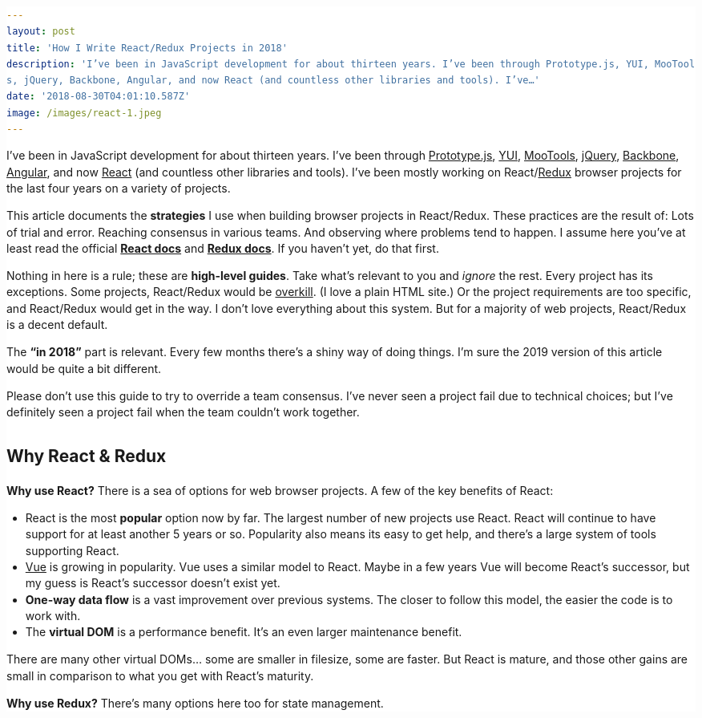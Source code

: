 ```yaml
---
layout: post
title: 'How I Write React/Redux Projects in 2018'
description: 'I’ve been in JavaScript development for about thirteen years. I’ve been through Prototype.js, YUI, MooTools, jQuery, Backbone, Angular, and now React (and countless other libraries and tools). I’ve…'
date: '2018-08-30T04:01:10.587Z'
image: /images/react-1.jpeg
---
```


I’ve been in JavaScript development for about thirteen years. I’ve been through [Prototype.js](http://prototypejs.org/), [YUI](https://yuilibrary.com/), [MooTools](https://mootools.net/), [jQuery](https://jquery.com/), [Backbone](http://backbonejs.org/), [Angular](https://angular.io/), and now [React](https://reactjs.org/) (and countless other libraries and tools). I’ve been mostly working on React/[Redux](https://redux.js.org/) browser projects for the last four years on a variety of projects.

This article documents the **strategies** I use when building browser projects in React/Redux. These practices are the result of: Lots of trial and error. Reaching consensus in various teams. And observing where problems tend to happen. I assume here you’ve at least read the official [**React docs**](https://reactjs.org/docs/hello-world.html) and [**Redux docs**](https://redux.js.org/introduction/motivation). If you haven’t yet, do that first.

Nothing in here is a rule; these are **high-level guides**. Take what’s relevant to you and _ignore_ the rest. Every project has its exceptions. Some projects, React/Redux would be [overkill](http://youmightnotneedjs.com/). (I love a plain HTML site.) Or the project requirements are too specific, and React/Redux would get in the way. I don’t love everything about this system. But for a majority of web projects, React/Redux is a decent default.

The **“in 2018”** part is relevant. Every few months there’s a shiny way of doing things. I’m sure the 2019 version of this article would be quite a bit different.

Please don’t use this guide to try to override a team consensus. I’ve never seen a project fail due to technical choices; but I’ve definitely seen a project fail when the team couldn’t work together.

## Why React & Redux

**Why use React?** There is a sea of options for web browser projects. A few of the key benefits of React:

- React is the most **popular** option now by far. The largest number of new projects use React. React will continue to have support for at least another 5 years or so. Popularity also means its easy to get help, and there’s a large system of tools supporting React.
- [Vue](https://vuejs.org/) is growing in popularity. Vue uses a similar model to React. Maybe in a few years Vue will become React’s successor, but my guess is React’s successor doesn’t exist yet.
- **One-way data flow** is a vast improvement over previous systems. The closer to follow this model, the easier the code is to work with.
- The **virtual DOM** is a performance benefit. It’s an even larger maintenance benefit.

There are many other virtual DOMs… some are smaller in filesize, some are faster. But React is mature, and those other gains are small in comparison to what you get with React’s maturity.

**Why use Redux?** There’s many options here too for state management.
